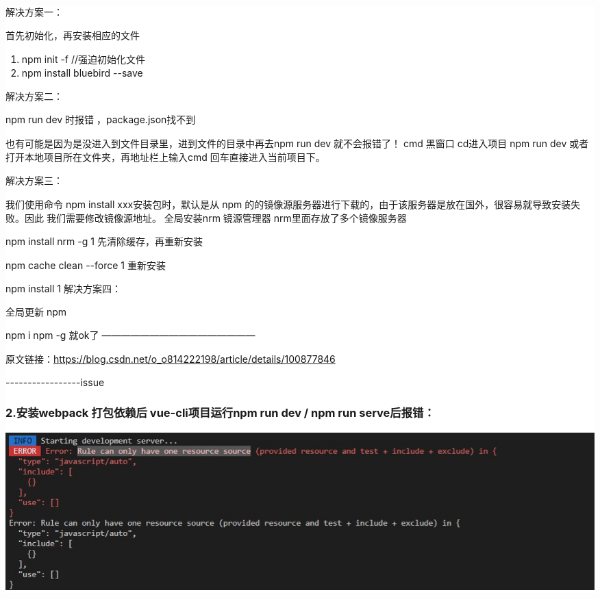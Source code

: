 解决方案一：

首先初始化，再安装相应的文件

 1.  npm init -f //强迫初始化文件
 2.  npm install bluebird --save

解决方案二：

npm run dev 时报错 ，package.json找不到

也有可能是因为是没进入到文件目录里，进到文件的目录中再去npm run dev 就不会报错了！
cmd 黑窗口 cd进入项目 npm run dev 或者 打开本地项目所在文件夹，再地址栏上输入cmd 回车直接进入当前项目下。

解决方案三：

我们使用命令 npm install xxx安装包时，默认是从 npm
的的镜像源服务器进行下载的，由于该服务器是放在国外，很容易就导致安装失败。因此 我们需要修改镜像源地址。 全局安装nrm 镜源管理器
nrm里面存放了多个镜像服务器

npm install  nrm    -g
1
先清除缓存，再重新安装

npm cache clean --force
1
重新安装

npm install
1
解决方案四：

全局更新 npm

npm i npm -g 就ok了
————————————————

原文链接：https://blog.csdn.net/o_o814222198/article/details/100877846

-----------------issue



### 2.安装webpack 打包依赖后   vue-cli项目运行npm run dev / npm run serve后报错：

![](issue.assets/Snipaste_2022-04-15_14-25-54.jpg)
